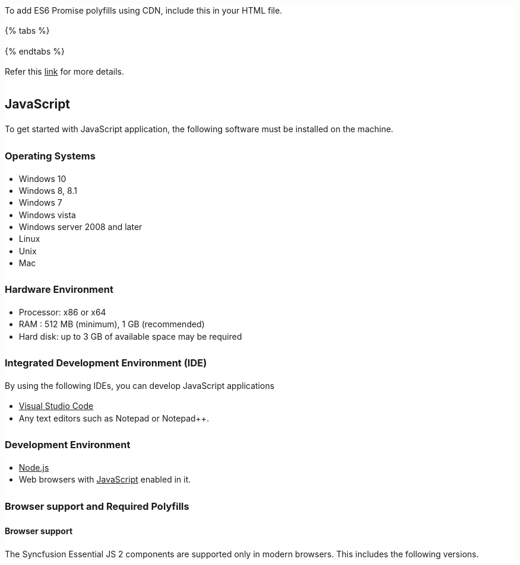 To add ES6 Promise polyfills using CDN, include this in your HTML file.

{% tabs %}


<script src="https://cdn.jsdelivr.net/npm/es6-promise@4/dist/es6-promise.js"></script>
<script src="https://cdn.jsdelivr.net/npm/es6-promise@4/dist/es6-promise.auto.js"></script>

<script src="https://cdn.jsdelivr.net/npm/es6-promise@4/dist/es6-promise.min.js"></script>
<script src="https://cdn.jsdelivr.net/npm/es6-promise@4/dist/es6-promise.auto.min.js"></script>

{% endtabs %}

Refer this [link](https://github.com/stefanpenner/es6-promise) for more details.

## JavaScript

To get started with JavaScript application, the following software must be installed on the machine.

### Operating Systems

* Windows 10
* Windows 8, 8.1
* Windows 7
* Windows vista
* Windows server 2008 and later
* Linux
* Unix
* Mac

### Hardware Environment

* Processor: x86 or x64
* RAM : 512 MB (minimum), 1 GB (recommended)
* Hard disk: up to 3 GB of available space may be required

### Integrated Development Environment (IDE)

By using the following IDEs, you can develop JavaScript applications

* [Visual Studio Code](https://code.visualstudio.com/download)
* Any text editors such as Notepad or Notepad++.

### Development Environment

* [Node.js](https://nodejs.org/en/)
* Web browsers with [JavaScript](https://support.microsoft.com/en-in/gp/howtoscript) enabled in it. 

### Browser support and Required Polyfills

#### Browser support

The Syncfusion Essential JS 2 components are supported only in modern browsers. This includes the following versions.
